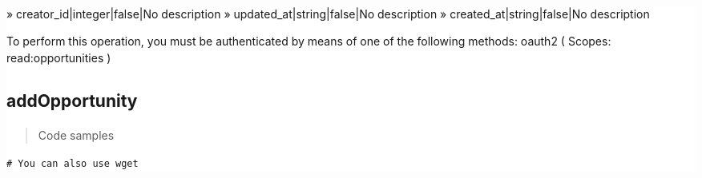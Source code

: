 » creator_id|integer|false|No description
» updated_at|string|false|No description
» created_at|string|false|No description



<aside class="warning">
To perform this operation, you must be authenticated by means of one of the following methods:
oauth2 ( Scopes: read:opportunities )
</aside>

## addOpportunity

> Code samples

```shell
# You can also use wget
